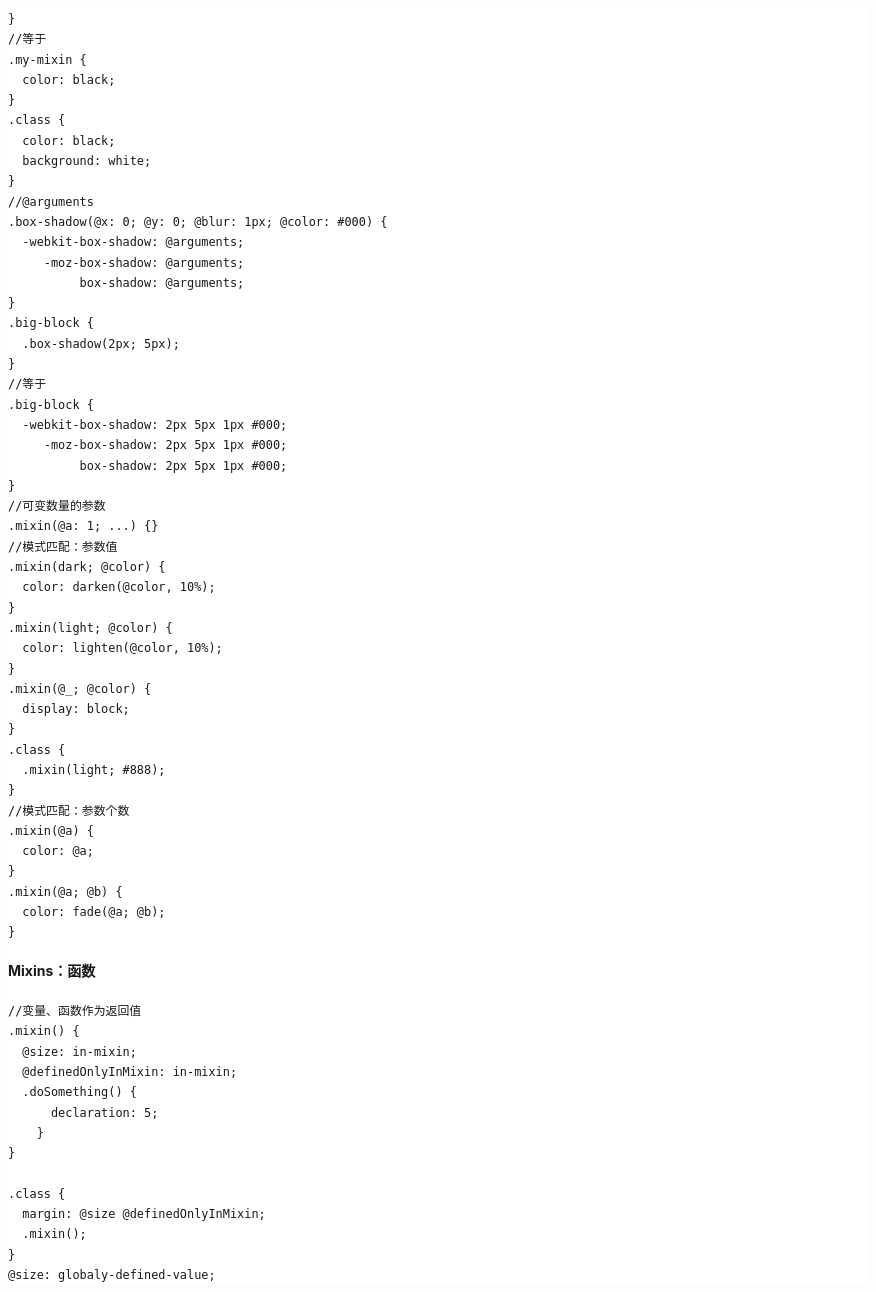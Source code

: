 ```less
}
//等于
.my-mixin {
  color: black;
}
.class {
  color: black;
  background: white;
}
//@arguments
.box-shadow(@x: 0; @y: 0; @blur: 1px; @color: #000) {
  -webkit-box-shadow: @arguments;
     -moz-box-shadow: @arguments;
          box-shadow: @arguments;
}
.big-block {
  .box-shadow(2px; 5px);
}
//等于
.big-block {
  -webkit-box-shadow: 2px 5px 1px #000;
     -moz-box-shadow: 2px 5px 1px #000;
          box-shadow: 2px 5px 1px #000;
}
//可变数量的参数
.mixin(@a: 1; ...) {}
//模式匹配：参数值
.mixin(dark; @color) {
  color: darken(@color, 10%);
}
.mixin(light; @color) {
  color: lighten(@color, 10%);
}
.mixin(@_; @color) {
  display: block;
}
.class {
  .mixin(light; #888);
}
//模式匹配：参数个数
.mixin(@a) {
  color: @a;
}
.mixin(@a; @b) {
  color: fade(@a; @b);
}
```
#### Mixins：函数
```less
//变量、函数作为返回值
.mixin() {
  @size: in-mixin;
  @definedOnlyInMixin: in-mixin;
  .doSomething() {
      declaration: 5;
    }
}

.class {
  margin: @size @definedOnlyInMixin;
  .mixin();
}
@size: globaly-defined-value;
```